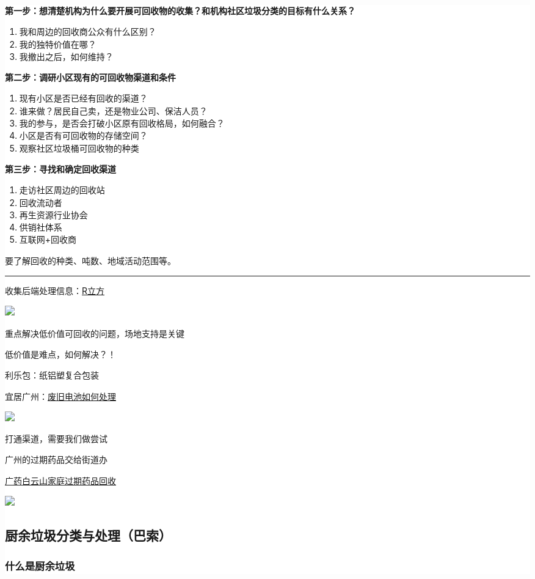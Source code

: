 **第一步：想清楚机构为什么要开展可回收物的收集？和机构社区垃圾分类的目标有什么关系？**

1. 我和周边的回收商公众有什么区别？
2. 我的独特价值在哪？
3. 我撤出之后，如何维持？



**第二步：调研小区现有的可回收物渠道和条件**

1. 现有小区是否已经有回收的渠道？
2. 谁来做？居民自己卖，还是物业公司、保洁人员？
3. 我的参与，是否会打破小区原有回收格局，如何融合？
4. 小区是否有可回收物的存储空间？
5. 观察社区垃圾桶可回收物的种类



**第三步：寻找和确定回收渠道**

1. 走访社区周边的回收站
2. 回收流动者
3. 再生资源行业协会
4. 供销社体系
5. 互联网+回收商

要了解回收的种类、吨数、地域活动范围等。



---

收集后端处理信息：[R立方](https://mp.weixin.qq.com/s/lRvCOv7wjMLXzRtiPKr5iw)

![](../images/zerowaste/R立方收集后端处理信息.png)

重点解决低价值可回收的问题，场地支持是关键

低价值是难点，如何解决？！

利乐包：纸铝塑复合包装

宜居广州：[废旧电池如何处理](https://mp.weixin.qq.com/s/0lIPS5knwuDfYVIMW5Ub_A)

![](../images/zerowaste/宜居广州废旧电池处理.png)

打通渠道，需要我们做尝试

广州的过期药品交给街道办

[广药白云山家庭过期药品回收](https://mp.weixin.qq.com/s/U3k8Gy17gISCs4sj7IyyNA)

![](../images/zerowaste/广药白云山家庭药品回收.png)



## 厨余垃圾分类与处理（巴索）

### 什么是厨余垃圾
